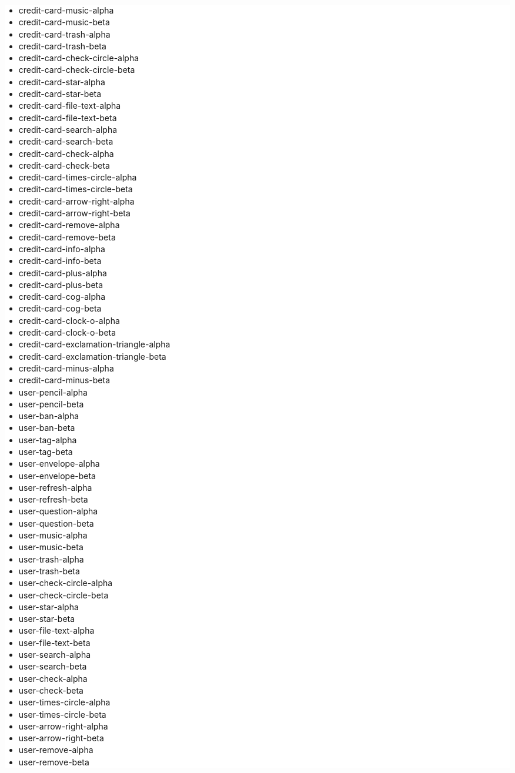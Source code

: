 * credit-card-music-alpha
* credit-card-music-beta
* credit-card-trash-alpha
* credit-card-trash-beta
* credit-card-check-circle-alpha
* credit-card-check-circle-beta
* credit-card-star-alpha
* credit-card-star-beta
* credit-card-file-text-alpha
* credit-card-file-text-beta
* credit-card-search-alpha
* credit-card-search-beta
* credit-card-check-alpha
* credit-card-check-beta
* credit-card-times-circle-alpha
* credit-card-times-circle-beta
* credit-card-arrow-right-alpha
* credit-card-arrow-right-beta
* credit-card-remove-alpha
* credit-card-remove-beta
* credit-card-info-alpha
* credit-card-info-beta
* credit-card-plus-alpha
* credit-card-plus-beta
* credit-card-cog-alpha
* credit-card-cog-beta
* credit-card-clock-o-alpha
* credit-card-clock-o-beta
* credit-card-exclamation-triangle-alpha
* credit-card-exclamation-triangle-beta
* credit-card-minus-alpha
* credit-card-minus-beta
* user-pencil-alpha
* user-pencil-beta
* user-ban-alpha
* user-ban-beta
* user-tag-alpha
* user-tag-beta
* user-envelope-alpha
* user-envelope-beta
* user-refresh-alpha
* user-refresh-beta
* user-question-alpha
* user-question-beta
* user-music-alpha
* user-music-beta
* user-trash-alpha
* user-trash-beta
* user-check-circle-alpha
* user-check-circle-beta
* user-star-alpha
* user-star-beta
* user-file-text-alpha
* user-file-text-beta
* user-search-alpha
* user-search-beta
* user-check-alpha
* user-check-beta
* user-times-circle-alpha
* user-times-circle-beta
* user-arrow-right-alpha
* user-arrow-right-beta
* user-remove-alpha
* user-remove-beta